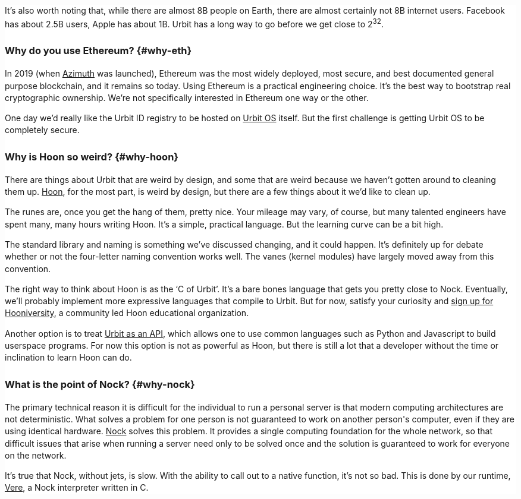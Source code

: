 It’s also worth noting that, while there are almost 8B people on Earth, there are almost certainly not 8B internet users. Facebook has about 2.5B users, Apple has about 1B. Urbit has a long way to go before we get close to <span class="mono">2<sup>32</sup></span>.

### Why do you use Ethereum? {#why-eth}

In 2019 (when [Azimuth](#what-is-azimuth) was launched), Ethereum was the most
widely deployed, most secure, and best documented general purpose blockchain,
and it remains so today. Using Ethereum is a practical engineering choice. It’s the
best way to bootstrap real cryptographic ownership. We’re not specifically
interested in Ethereum one way or the other.

One day we’d really like the Urbit ID registry to be hosted on [Urbit
OS](#what-is-arvo) itself. But the first challenge is getting Urbit OS to be
completely secure.

### Why is Hoon so weird? {#why-hoon}

There are things about Urbit that are weird by design, and some that are weird because we haven’t gotten around to cleaning them up. [Hoon](@/docs/glossary/hoon.md), for the most part, is weird by design, but there are a few things about it we’d like to clean up.

The runes are, once you get the hang of them, pretty nice. Your mileage may vary, of course, but many talented engineers have spent many, many hours writing Hoon. It’s a simple, practical language. But the learning curve can be a bit high.

The standard library and naming is something we’ve discussed changing, and it could happen. It’s definitely up for debate whether or not the four-letter naming convention works well. The vanes (kernel modules) have largely moved away from this convention.

The right way to think about Hoon is as the ‘C of Urbit’. It’s a bare bones
language that gets you pretty close to Nock. Eventually, we’ll probably
implement more expressive languages that compile to Urbit. But for now, satisfy
your curiosity and [sign up for Hooniversity](https://hooniversity.org/), a
community led Hoon educational organization.

Another option is to treat [Urbit as an API](@/using/integrating-api.md), which
allows one to use common languages such as Python and Javascript to build
userspace programs. For now this option is not as powerful as Hoon, but
there is still a lot that a developer without the time or inclination to learn
Hoon can do.

### What is the point of Nock? {#why-nock}

The primary technical reason it is difficult for the individual to run a
personal server is that modern computing architectures are not deterministic.
What solves a problem for one person is not guaranteed to work on another
person's computer, even if they are using identical hardware.
[Nock](/docs/glossary/nock.md) solves this problem. It provides a single
computing foundation for the whole network, so that difficult issues that
arise when running a server need only to be solved once and the solution is
guaranteed to work for everyone on the network.

It’s true that Nock, without jets, is slow. With the ability to call out to a
native function, it’s not so bad. This is done by our runtime,
[Vere](@/docs/glossary/vere.md), a Nock interpreter written in C.
